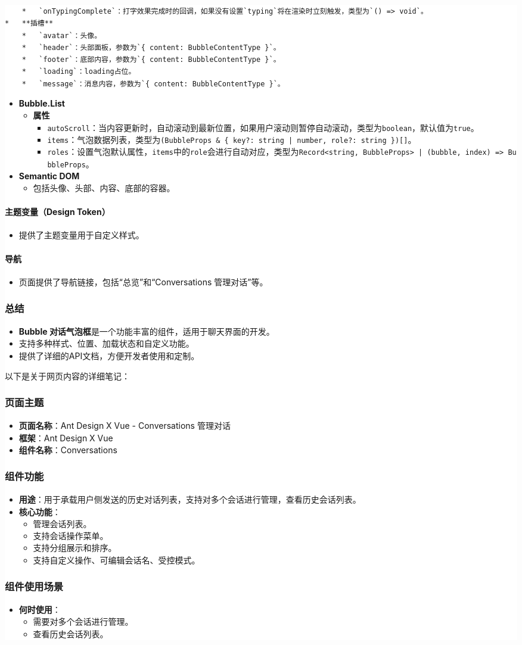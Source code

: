         *   `onTypingComplete`：打字效果完成时的回调，如果没有设置`typing`将在渲染时立刻触发，类型为`() => void`。
    *   **插槽**
        *   `avatar`：头像。
        *   `header`：头部面板，参数为`{ content: BubbleContentType }`。
        *   `footer`：底部内容，参数为`{ content: BubbleContentType }`。
        *   `loading`：loading占位。
        *   `message`：消息内容，参数为`{ content: BubbleContentType }`。
*   **Bubble.List**
    *   **属性**
        *   `autoScroll`：当内容更新时，自动滚动到最新位置，如果用户滚动则暂停自动滚动，类型为`boolean`，默认值为`true`。
        *   `items`：气泡数据列表，类型为`(BubbleProps & { key?: string | number, role?: string })[]`。
        *   `roles`：设置气泡默认属性，`items`中的`role`会进行自动对应，类型为`Record<string, BubbleProps> | (bubble, index) => BubbleProps`。
*   **Semantic DOM**
    *   包括头像、头部、内容、底部的容器。

#### 主题变量（Design Token）

*   提供了主题变量用于自定义样式。

#### 导航

*   页面提供了导航链接，包括“总览”和“Conversations 管理对话”等。

### 总结

*   **Bubble 对话气泡框**是一个功能丰富的组件，适用于聊天界面的开发。
*   支持多种样式、位置、加载状态和自定义功能。
*   提供了详细的API文档，方便开发者使用和定制。





以下是关于网页内容的详细笔记：

### 页面主题

*   **页面名称**：Ant Design X Vue - Conversations 管理对话
*   **框架**：Ant Design X Vue
*   **组件名称**：Conversations

### 组件功能

*   **用途**：用于承载用户侧发送的历史对话列表，支持对多个会话进行管理，查看历史会话列表。
*   **核心功能**：
    *   管理会话列表。
    *   支持会话操作菜单。
    *   支持分组展示和排序。
    *   支持自定义操作、可编辑会话名、受控模式。

### 组件使用场景

*   **何时使用**：
    *   需要对多个会话进行管理。
    *   查看历史会话列表。

